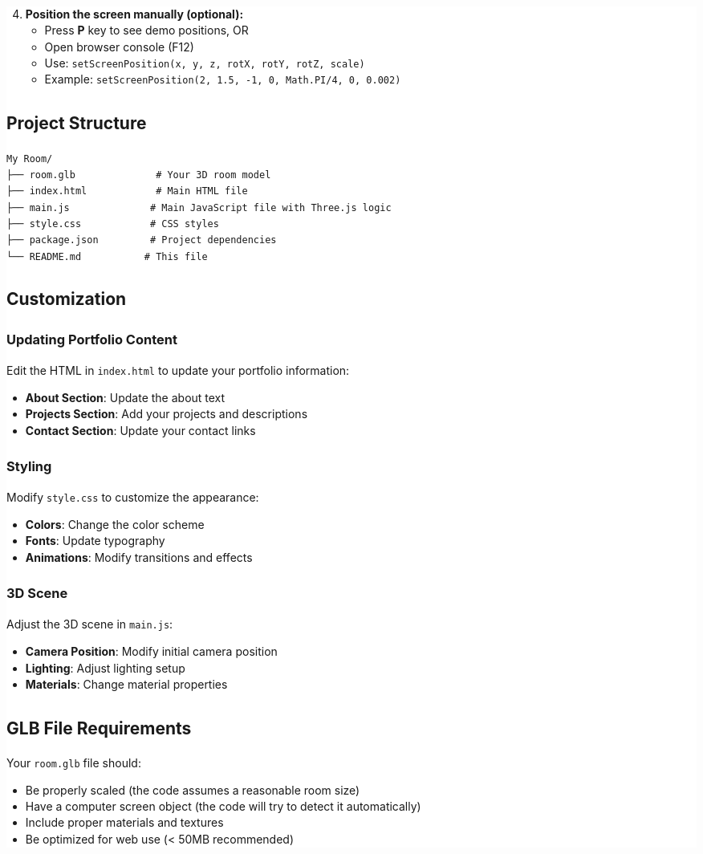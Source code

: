 4. **Position the screen manually (optional):**
    - Press **P** key to see demo positions, OR
    - Open browser console (F12)
    - Use: `setScreenPosition(x, y, z, rotX, rotY, rotZ, scale)`
    - Example: `setScreenPosition(2, 1.5, -1, 0, Math.PI/4, 0, 0.002)`

## Project Structure

```
My Room/
├── room.glb              # Your 3D room model
├── index.html            # Main HTML file
├── main.js              # Main JavaScript file with Three.js logic
├── style.css            # CSS styles
├── package.json         # Project dependencies
└── README.md           # This file
```

## Customization

### Updating Portfolio Content

Edit the HTML in `index.html` to update your portfolio information:

-   **About Section**: Update the about text
-   **Projects Section**: Add your projects and descriptions
-   **Contact Section**: Update your contact links

### Styling

Modify `style.css` to customize the appearance:

-   **Colors**: Change the color scheme
-   **Fonts**: Update typography
-   **Animations**: Modify transitions and effects

### 3D Scene

Adjust the 3D scene in `main.js`:

-   **Camera Position**: Modify initial camera position
-   **Lighting**: Adjust lighting setup
-   **Materials**: Change material properties

## GLB File Requirements

Your `room.glb` file should:

-   Be properly scaled (the code assumes a reasonable room size)
-   Have a computer screen object (the code will try to detect it automatically)
-   Include proper materials and textures
-   Be optimized for web use (< 50MB recommended)
